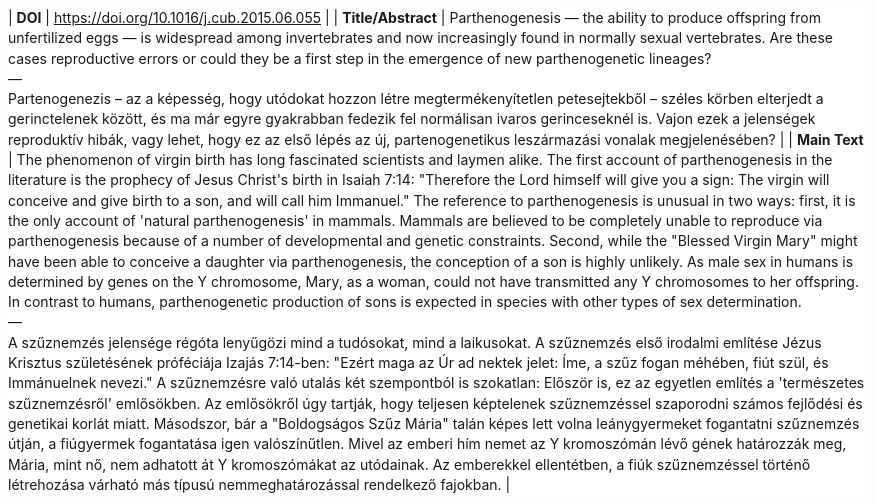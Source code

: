 | **DOI**            | https://doi.org/10.1016/j.cub.2015.06.055                                                                                                                                                                                                                                                                                                                                                                                                                                                                                                                                                                                                                                                                                                                                                                                                                                                                                                                                                                                                                                                                                                                                                                                                                                                                                                                                                                                                                                                                                                                                                                                                                                                                                                                                                                                                                                                                                                                                                                                     |
| **Title/Abstract** | Parthenogenesis — the ability to produce offspring from unfertilized eggs — is widespread among invertebrates and now increasingly found in normally sexual vertebrates. Are these cases reproductive errors or could they be a first step in the emergence of new parthenogenetic lineages?  <br>—  <br>Partenogenezis – az a képesség, hogy utódokat hozzon létre megtermékenyítetlen petesejtekből – széles körben elterjedt a gerinctelenek között, és ma már egyre gyakrabban fedezik fel normálisan ivaros gerinceseknél is. Vajon ezek a jelenségek reproduktív hibák, vagy lehet, hogy ez az első lépés az új, partenogenetikus leszármazási vonalak megjelenésében?                                                                                                                                                                                                                                                                                                                                                                                                                                                                                                                                                                                                                                                                                                                                                                                                                                                                                                                                                                                                                                                                                                                                                                                                                                                                                                                                                  |
| **Main Text**      | The phenomenon of virgin birth has long fascinated scientists and laymen alike. The first account of parthenogenesis in the literature is the prophecy of Jesus Christ's birth in Isaiah 7:14: "Therefore the Lord himself will give you a sign: The virgin will conceive and give birth to a son, and will call him Immanuel." The reference to parthenogenesis is unusual in two ways: first, it is the only account of 'natural parthenogenesis' in mammals. Mammals are believed to be completely unable to reproduce via parthenogenesis because of a number of developmental and genetic constraints. Second, while the "Blessed Virgin Mary" might have been able to conceive a daughter via parthenogenesis, the conception of a son is highly unlikely. As male sex in humans is determined by genes on the Y chromosome, Mary, as a woman, could not have transmitted any Y chromosomes to her offspring. In contrast to humans, parthenogenetic production of sons is expected in species with other types of sex determination.  <br>—  <br>A szűznemzés jelensége régóta lenyűgözi mind a tudósokat, mind a laikusokat. A szűznemzés első irodalmi említése Jézus Krisztus születésének próféciája Izajás 7:14-ben: "Ezért maga az Úr ad nektek jelet: Íme, a szűz fogan méhében, fiút szül, és Immánuelnek nevezi." A szűznemzésre való utalás két szempontból is szokatlan: Először is, ez az egyetlen említés a 'természetes szűznemzésről' emlősökben. Az emlősökről úgy tartják, hogy teljesen képtelenek szűznemzéssel szaporodni számos fejlődési és genetikai korlát miatt. Másodszor, bár a "Boldogságos Szűz Mária" talán képes lett volna leánygyermeket fogantatni szűznemzés útján, a fiúgyermek fogantatása igen valószínűtlen. Mivel az emberi hím nemet az Y kromoszómán lévő gének határozzák meg, Mária, mint nő, nem adhatott át Y kromoszómákat az utódainak. Az emberekkel ellentétben, a fiúk szűznemzéssel történő létrehozása várható más típusú nemmeghatározással rendelkező fajokban. |
